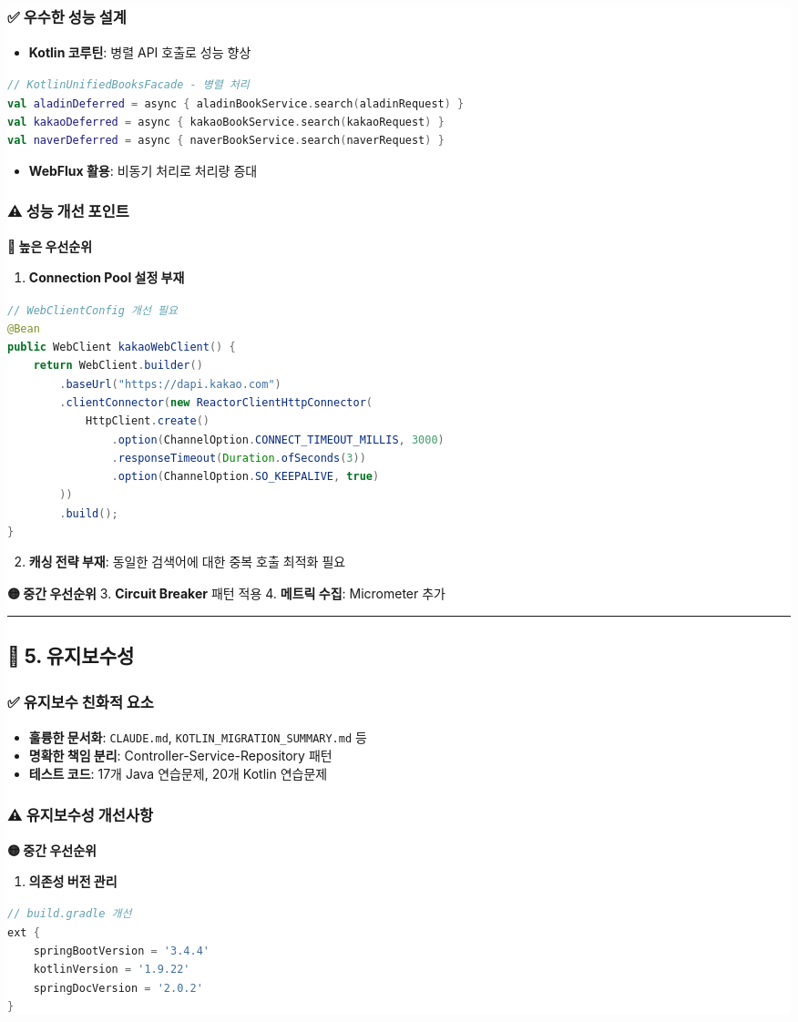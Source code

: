 ### ✅ 우수한 성능 설계
- **Kotlin 코루틴**: 병렬 API 호출로 성능 향상
```kotlin
// KotlinUnifiedBooksFacade - 병렬 처리
val aladinDeferred = async { aladinBookService.search(aladinRequest) }
val kakaoDeferred = async { kakaoBookService.search(kakaoRequest) }
val naverDeferred = async { naverBookService.search(naverRequest) }
```

- **WebFlux 활용**: 비동기 처리로 처리량 증대

### ⚠️ 성능 개선 포인트

**🔴 높은 우선순위**
1. **Connection Pool 설정 부재**
```java
// WebClientConfig 개선 필요
@Bean
public WebClient kakaoWebClient() {
    return WebClient.builder()
        .baseUrl("https://dapi.kakao.com")
        .clientConnector(new ReactorClientHttpConnector(
            HttpClient.create()
                .option(ChannelOption.CONNECT_TIMEOUT_MILLIS, 3000)
                .responseTimeout(Duration.ofSeconds(3))
                .option(ChannelOption.SO_KEEPALIVE, true)
        ))
        .build();
}
```

2. **캐싱 전략 부재**: 동일한 검색어에 대한 중복 호출 최적화 필요

**🟡 중간 우선순위**
3. **Circuit Breaker** 패턴 적용
4. **메트릭 수집**: Micrometer 추가

---

## 🔧 5. 유지보수성

### ✅ 유지보수 친화적 요소
- **훌륭한 문서화**: `CLAUDE.md`, `KOTLIN_MIGRATION_SUMMARY.md` 등
- **명확한 책임 분리**: Controller-Service-Repository 패턴
- **테스트 코드**: 17개 Java 연습문제, 20개 Kotlin 연습문제

### ⚠️ 유지보수성 개선사항

**🟡 중간 우선순위**
1. **의존성 버전 관리**
```gradle
// build.gradle 개선
ext {
    springBootVersion = '3.4.4'
    kotlinVersion = '1.9.22'
    springDocVersion = '2.0.2'
}
```
